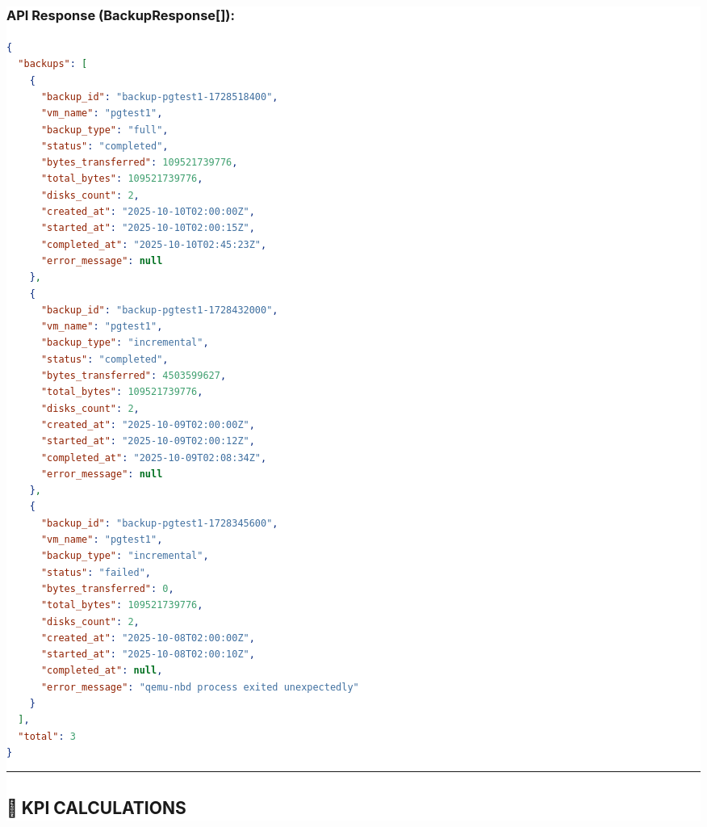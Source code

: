 ### **API Response (BackupResponse[]):**
```json
{
  "backups": [
    {
      "backup_id": "backup-pgtest1-1728518400",
      "vm_name": "pgtest1",
      "backup_type": "full",
      "status": "completed",
      "bytes_transferred": 109521739776,
      "total_bytes": 109521739776,
      "disks_count": 2,
      "created_at": "2025-10-10T02:00:00Z",
      "started_at": "2025-10-10T02:00:15Z",
      "completed_at": "2025-10-10T02:45:23Z",
      "error_message": null
    },
    {
      "backup_id": "backup-pgtest1-1728432000",
      "vm_name": "pgtest1",
      "backup_type": "incremental",
      "status": "completed",
      "bytes_transferred": 4503599627,
      "total_bytes": 109521739776,
      "disks_count": 2,
      "created_at": "2025-10-09T02:00:00Z",
      "started_at": "2025-10-09T02:00:12Z",
      "completed_at": "2025-10-09T02:08:34Z",
      "error_message": null
    },
    {
      "backup_id": "backup-pgtest1-1728345600",
      "vm_name": "pgtest1",
      "backup_type": "incremental",
      "status": "failed",
      "bytes_transferred": 0,
      "total_bytes": 109521739776,
      "disks_count": 2,
      "created_at": "2025-10-08T02:00:00Z",
      "started_at": "2025-10-08T02:00:10Z",
      "completed_at": null,
      "error_message": "qemu-nbd process exited unexpectedly"
    }
  ],
  "total": 3
}
```

---

## 🧮 **KPI CALCULATIONS**
